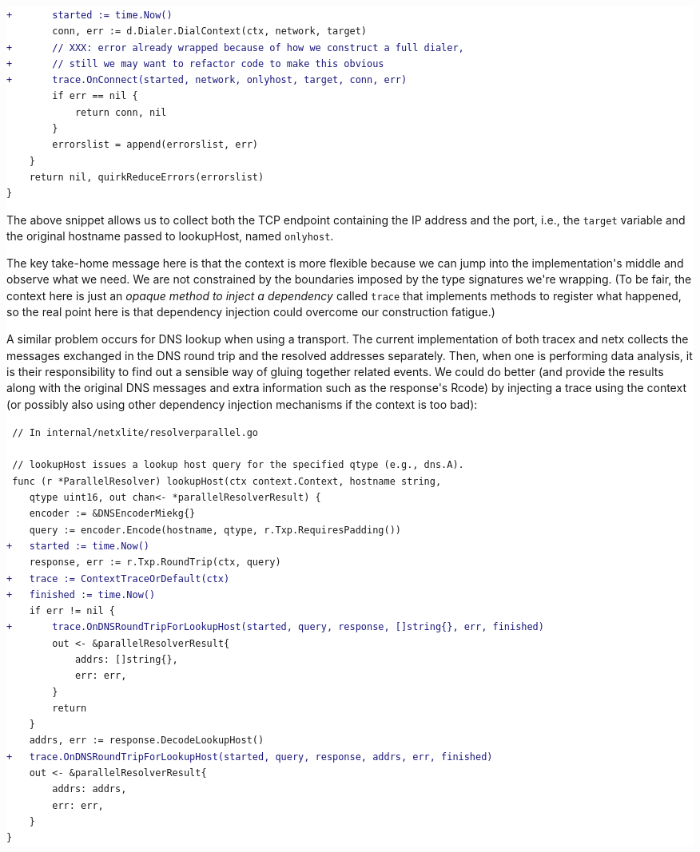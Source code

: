 ```Diff
+		started := time.Now()
 		conn, err := d.Dialer.DialContext(ctx, network, target)
+		// XXX: error already wrapped because of how we construct a full dialer,
+		// still we may want to refactor code to make this obvious
+		trace.OnConnect(started, network, onlyhost, target, conn, err)
		if err == nil {
			return conn, nil
		}
		errorslist = append(errorslist, err)
	}
	return nil, quirkReduceErrors(errorslist)
}
```

The above snippet allows us to collect both the TCP endpoint containing
the IP address and the port, i.e., the `target` variable and the original
hostname passed to lookupHost, named `onlyhost`.

The key take-home message here is that the context is more flexible
because we can jump into the implementation's middle and observe what
we need. We are not constrained by the boundaries imposed
by the type signatures we're wrapping. (To be fair, the context here is
just an *opaque method to inject a dependency* called `trace` that
implements methods to register what happened, so the real point here is
that dependency injection could overcome our construction fatigue.)

A similar problem occurs for DNS lookup when using a transport. The
current implementation of both tracex and netx collects the messages
exchanged in the DNS round trip and the resolved addresses separately.
Then, when one is performing data analysis, it is their responsibility
to find out a sensible way of gluing together related events. We could
do better (and provide the results along with the original DNS messages
and extra information such as the response's Rcode) by injecting a trace
using the context (or possibly also using other dependency injection
mechanisms if the context is too bad):

```Diff
 // In internal/netxlite/resolverparallel.go

 // lookupHost issues a lookup host query for the specified qtype (e.g., dns.A).
 func (r *ParallelResolver) lookupHost(ctx context.Context, hostname string,
 	qtype uint16, out chan<- *parallelResolverResult) {
 	encoder := &DNSEncoderMiekg{}
 	query := encoder.Encode(hostname, qtype, r.Txp.RequiresPadding())
+	started := time.Now()
 	response, err := r.Txp.RoundTrip(ctx, query)
+	trace := ContextTraceOrDefault(ctx)
+	finished := time.Now()
	if err != nil {
+		trace.OnDNSRoundTripForLookupHost(started, query, response, []string{}, err, finished)
 		out <- &parallelResolverResult{
 			addrs: []string{},
 			err: err,
 		}
 		return
 	}
 	addrs, err := response.DecodeLookupHost()
+	trace.OnDNSRoundTripForLookupHost(started, query, response, addrs, err, finished)
 	out <- &parallelResolverResult{
 		addrs: addrs,
 		err: err,
 	}
}
```
